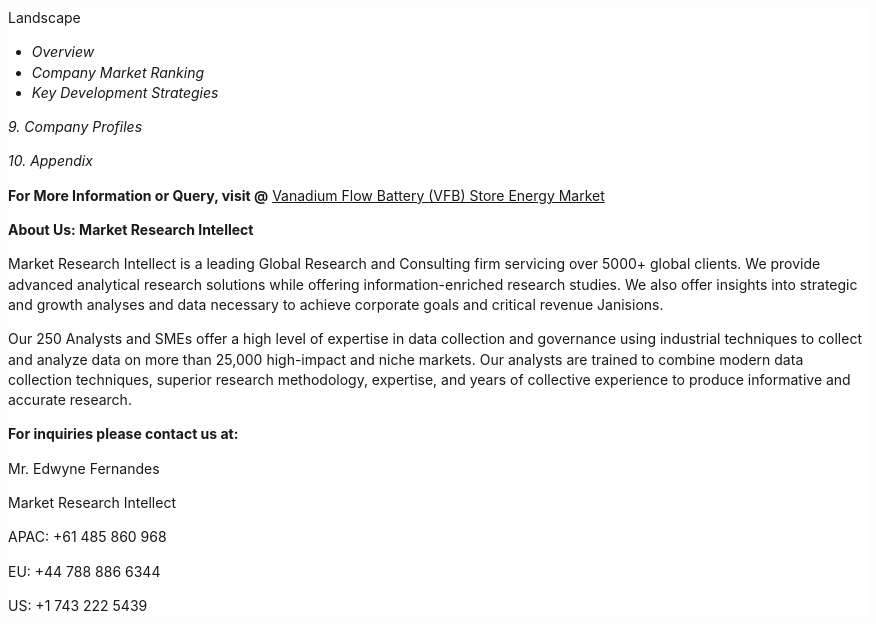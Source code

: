 Landscape</span></em></p><ul><li><em><span class="">Overview</span></em></li><li><em><span class="">Company Market Ranking</span></em></li><li><em><span class="">Key Development Strategies</span></em></li></ul><p><em><span class="font-[700]">9. Company Profiles</span></em></p><p><em><span class="font-[700]">10. Appendix</span></em></p><p><span class="font-[700]"><strong>For More Information or Query, visit&nbsp;@</strong>&nbsp;</span><span class="font-[700]"><a href="https://www.marketresearchintellect.com/product/global-vanadium-flow-battery-vfb-store-energy-market/?utm_source=Linkedin&utm_medium=805" target="_blank" data-tracking-control-name="article-ssr-frontend-pulse_little-text-block" data-tracking-will-navigate="" data-test-link="">Vanadium Flow Battery (VFB) Store Energy Market</a></span></p><p><strong><span class="font-[700]">About Us: Market Research Intellect</span></strong></p><p><span class="">Market Research Intellect is a leading Global Research and Consulting firm servicing over 5000+ global clients. We provide advanced analytical research solutions while offering information-enriched research studies.&nbsp;</span>We also offer insights into strategic and growth analyses and data necessary to achieve corporate goals and critical revenue Janisions.</p><p><span class="">Our 250 Analysts and SMEs offer a high level of expertise in data collection and governance using industrial techniques to collect and analyze data on more than 25,000 high-impact and niche markets. Our analysts are trained to combine modern data collection techniques, superior research methodology, expertise, and years of collective experience to produce informative and accurate research.</span></p><p><strong>For inquiries please contact us at:</strong></p><p>Mr. Edwyne Fernandes</p><p>Market Research Intellect</p><p>APAC: +61 485 860 968</p><p>EU: +44 788 886 6344</p><p>US: +1 743 222 5439</p>
